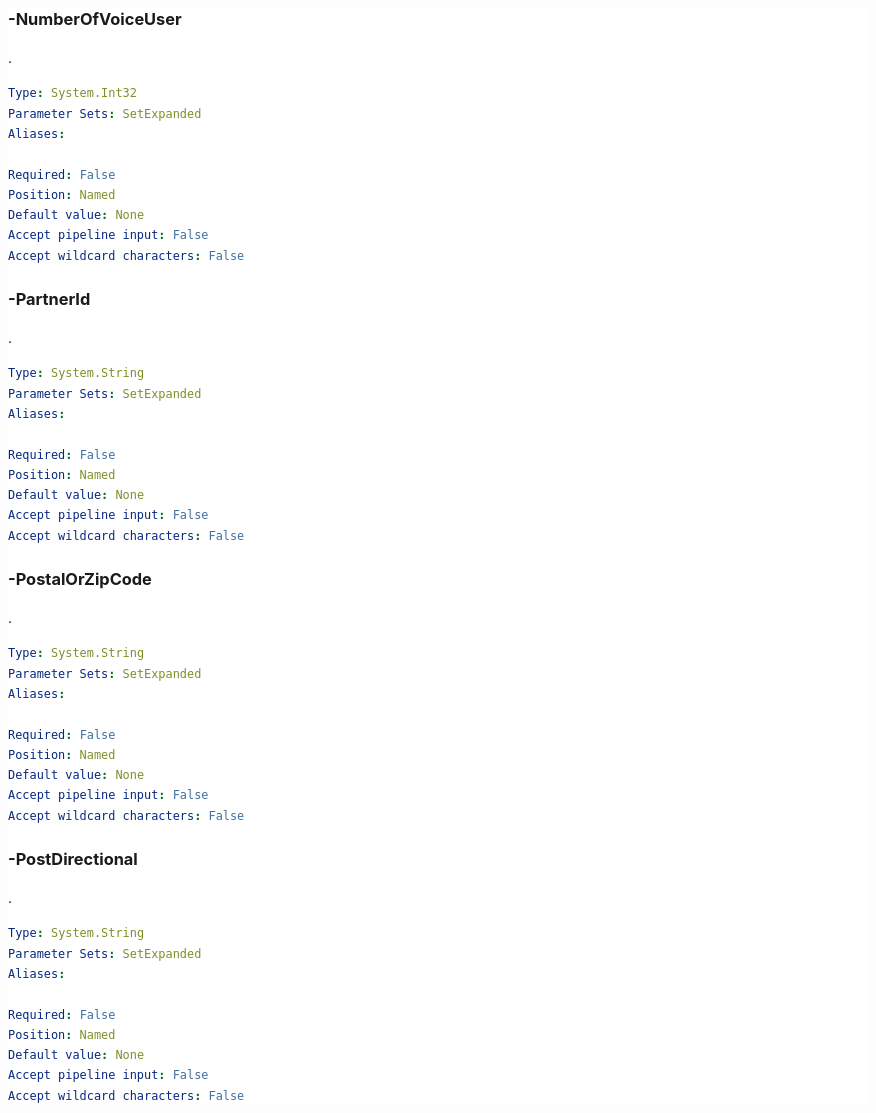 ### -NumberOfVoiceUser
.

```yaml
Type: System.Int32
Parameter Sets: SetExpanded
Aliases:

Required: False
Position: Named
Default value: None
Accept pipeline input: False
Accept wildcard characters: False
```

### -PartnerId
.

```yaml
Type: System.String
Parameter Sets: SetExpanded
Aliases:

Required: False
Position: Named
Default value: None
Accept pipeline input: False
Accept wildcard characters: False
```

### -PostalOrZipCode
.

```yaml
Type: System.String
Parameter Sets: SetExpanded
Aliases:

Required: False
Position: Named
Default value: None
Accept pipeline input: False
Accept wildcard characters: False
```

### -PostDirectional
.

```yaml
Type: System.String
Parameter Sets: SetExpanded
Aliases:

Required: False
Position: Named
Default value: None
Accept pipeline input: False
Accept wildcard characters: False
```

